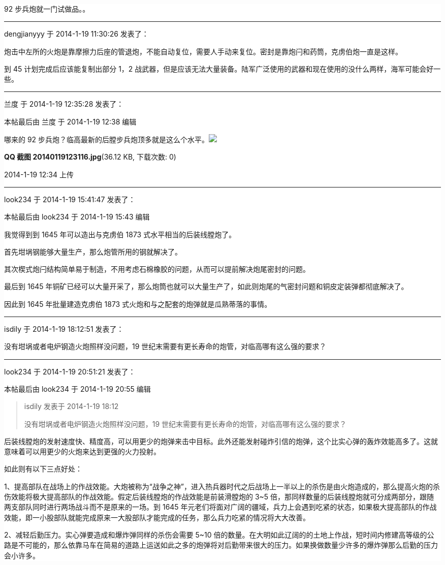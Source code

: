 92 步兵炮就一门试做品。。

---

dengjianyyy 于 2014-1-19 11:30:26 发表了：

炮击中左所的火炮是靠摩擦力后座的管退炮，不能自动复位，需要人手动来复位。密封是靠炮闩和药筒，克虏伯炮一直是这样。

到 45 计划完成后应该能复制出部分 1，2 战武器，但是应该无法大量装备。陆军广泛使用的武器和现在使用的没什么两样，海军可能会好一些。

---

兰度 于 2014-1-19 12:35:28 发表了：

本帖最后由 兰度 于 2014-1-19 12:38 编辑

哪来的 92 步兵炮？临高最新的后膛步兵炮顶多就是这么个水平。![](/9025/123500wwlg7dgl7puhlkdl.jpg)

**QQ 截图 20140119123116.jpg**(36.12 KB, 下载次数: 0)

2014-1-19 12:34 上传

---

look234 于 2014-1-19 15:41:47 发表了：

本帖最后由 look234 于 2014-1-19 15:43 编辑

我觉得到到 1645 年可以造出与克虏伯 1873 式水平相当的后装线膛炮了。

首先坩埚钢能够大量生产，那么炮管所用的钢就解决了。

其次楔式炮闩结构简单易于制造，不用考虑石棉橡胶的问题，从而可以提前解决炮尾密封的问题。

最后到 1645 年铜矿已经可以大量开采了，那么炮筒也就可以大量生产了，如此则炮尾的气密封问题和铜皮定装弹都彻底解决了。

因此到 1645 年批量建造克虏伯 1873 式火炮和与之配套的炮弹就是瓜熟蒂落的事情。

---

isdily 于 2014-1-19 18:12:51 发表了：

没有坩埚或者电炉钢造火炮照样没问题，19 世纪末需要有更长寿命的炮管，对临高哪有这么强的要求？

---

look234 于 2014-1-19 20:51:21 发表了：

本帖最后由 look234 于 2014-1-19 20:55 编辑

> isdily 发表于 2014-1-19 18:12
>
> 没有坩埚或者电炉钢造火炮照样没问题，19 世纪末需要有更长寿命的炮管，对临高哪有这么强的要求？

后装线膛炮的发射速度快、精度高，可以用更少的炮弹来击中目标。此外还能发射碰炸引信的炮弹，这个比实心弹的轰炸效能高多了。这就意味着可以用更少的火炮来达到更强的火力投射。

如此则有以下三点好处：

1、提高部队在战场上的作战效能。大炮被称为“战争之神”，进入热兵器时代之后战场上一半以上的杀伤是由火炮造成的，那么提高火炮的杀伤效能将极大提高部队的作战效能。假定后装线膛炮的作战效能是前装滑膛炮的 3~5 倍，那同样数量的后装线膛炮就可分成两部分，跟随两支部队同时进行两场战斗而不是原来的一场。到 1645 年元老们将面对广阔的疆域，兵力上会遇到吃紧的状态，如果极大提高部队的作战效能，即一小股部队就能完成原来一大股部队才能完成的任务，那么兵力吃紧的情况将大大改善。

2、减轻后勤压力。实心弹要造成和爆炸弹同样的杀伤会需要 5~10 倍的数量。在大明如此辽阔的的土地上作战，短时间内修建高等级的公路是不可能的，那么依靠马车在简易的道路上运送如此之多的炮弹将对后勤带来很大的压力。如果换做数量少许多的爆炸弹那么后勤的压力会小许多。

